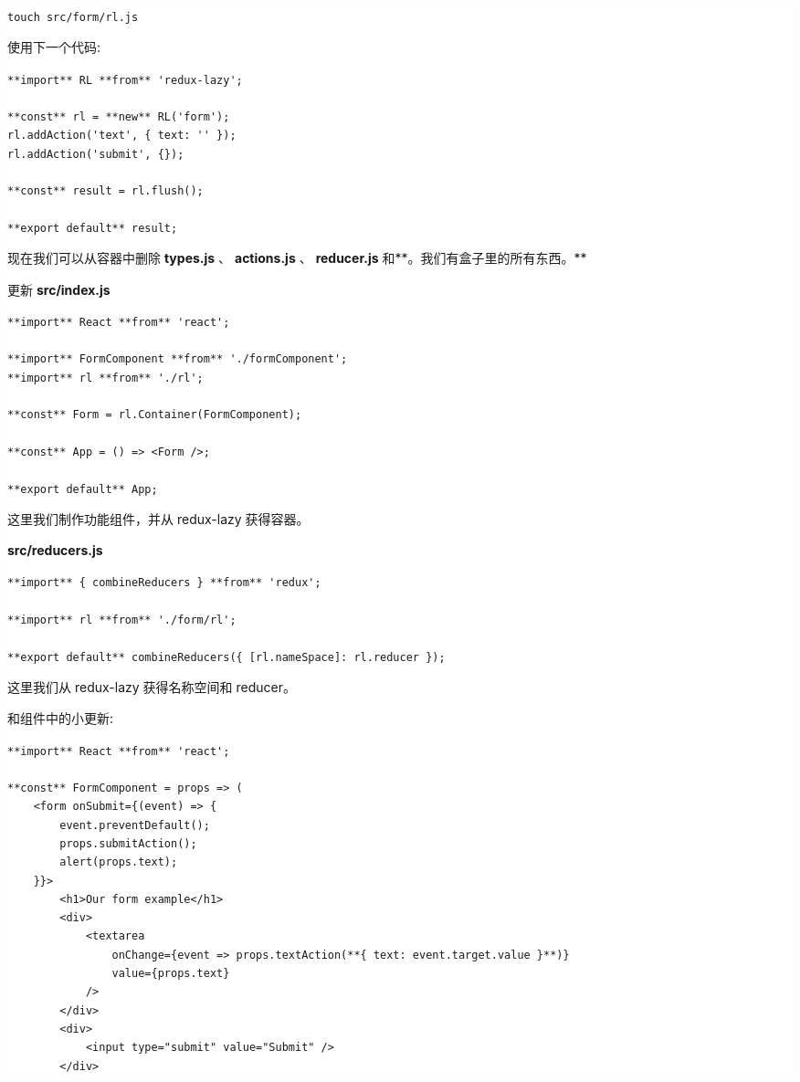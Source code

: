 ```
touch src/form/rl.js
```

使用下一个代码:

```
**import** RL **from** 'redux-lazy';

**const** rl = **new** RL('form');
rl.addAction('text', { text: '' });
rl.addAction('submit', {});

**const** result = rl.flush();

**export default** result;
```

现在我们可以从容器中删除 **types.js** 、 **actions.js** 、 **reducer.js** 和**。我们有盒子里的所有东西。**

更新 **src/index.js**

```
**import** React **from** 'react';

**import** FormComponent **from** './formComponent';
**import** rl **from** './rl';

**const** Form = rl.Container(FormComponent);

**const** App = () => <Form />;

**export default** App;
```

这里我们制作功能组件，并从 redux-lazy 获得容器。

**src/reducers.js**

```
**import** { combineReducers } **from** 'redux';

**import** rl **from** './form/rl';

**export default** combineReducers({ [rl.nameSpace]: rl.reducer });
```

这里我们从 redux-lazy 获得名称空间和 reducer。

和组件中的小更新:

```
**import** React **from** 'react';

**const** FormComponent = props => (
    <form onSubmit={(event) => {
        event.preventDefault();
        props.submitAction();
        alert(props.text);
    }}>
        <h1>Our form example</h1>
        <div>
            <textarea
                onChange={event => props.textAction(**{ text: event.target.value }**)}
                value={props.text}
            />
        </div>
        <div>
            <input type="submit" value="Submit" />
        </div>
```